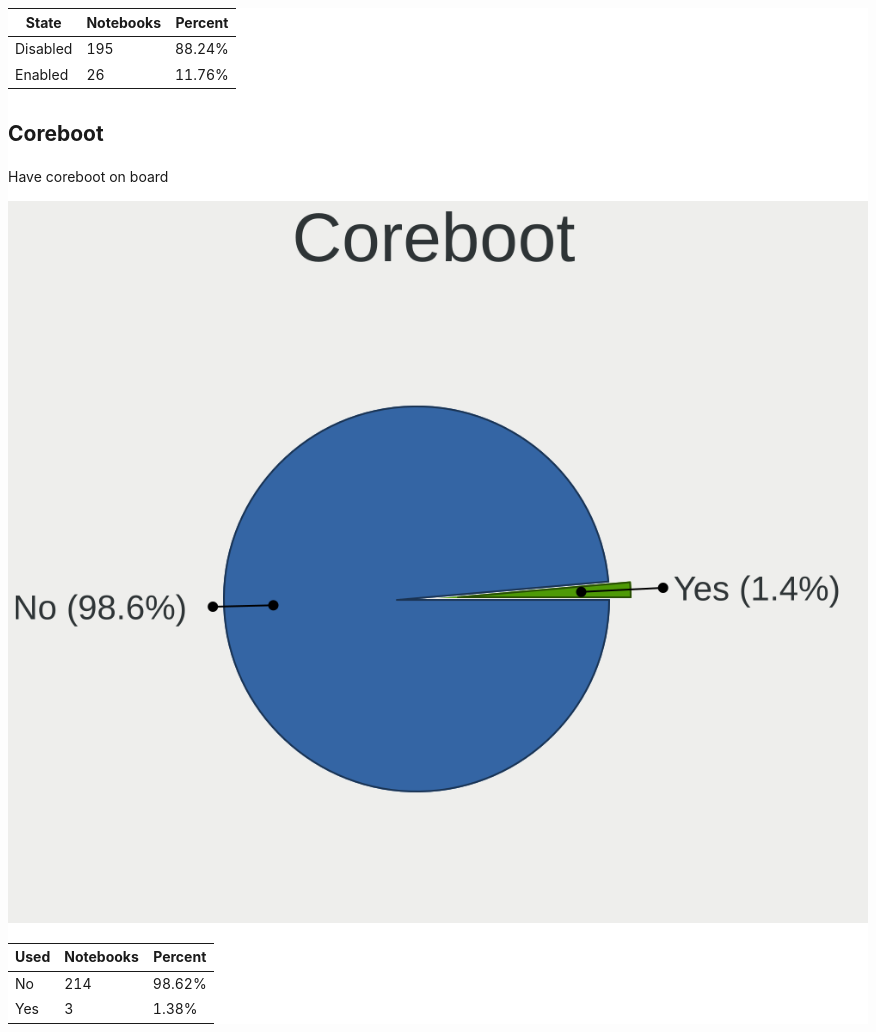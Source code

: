 
| State    | Notebooks | Percent |
|----------|-----------|---------|
| Disabled | 195       | 88.24%  |
| Enabled  | 26        | 11.76%  |

Coreboot
--------

Have coreboot on board

![Coreboot](./images/pie_chart/node_coreboot.svg)


| Used | Notebooks | Percent |
|------|-----------|---------|
| No   | 214       | 98.62%  |
| Yes  | 3         | 1.38%   |
